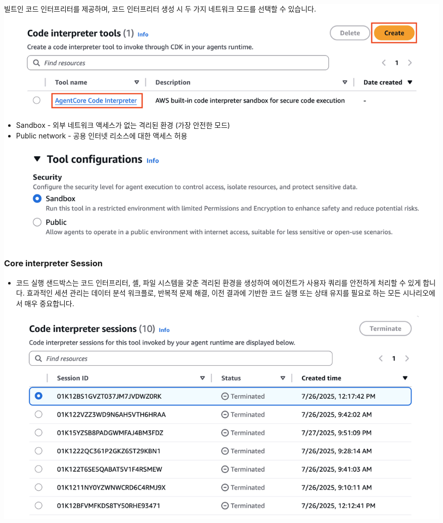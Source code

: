 빌트인 코드 인터프리터를 제공하며, 코드 인터프리터 생성 시 두 가지 네트워크 모드를 선택할 수 있습니다.

<figure><img src="../../.gitbook/assets/agentcore-code-02.png" alt=""><figcaption></figcaption></figure>

* Sandbox - 외부 네트워크 액세스가 없는 격리된 환경 (가장 안전한 모드)
* Public network - 공용 인터넷 리소스에 대한 액세스 허용

<figure><img src="../../.gitbook/assets/agentcore-code-02-1.png" alt=""><figcaption></figcaption></figure>

### Core interpreter Session

* 코드 실행 샌드박스는 코드 인터프리터, 셸, 파일 시스템을 갖춘 격리된 환경을 생성하여 에이전트가 사용자 쿼리를 안전하게 처리할 수 있게 합니다. 효과적인 세션 관리는 데이터 분석 워크플로, 반복적 문제 해결, 이전 결과에 기반한 코드 실행 또는 상태 유지를 필요로 하는 모든 시나리오에서 매우 중요합니다.

<figure><img src="../../.gitbook/assets/agentcore-code-03.png" alt=""><figcaption></figcaption></figure>
